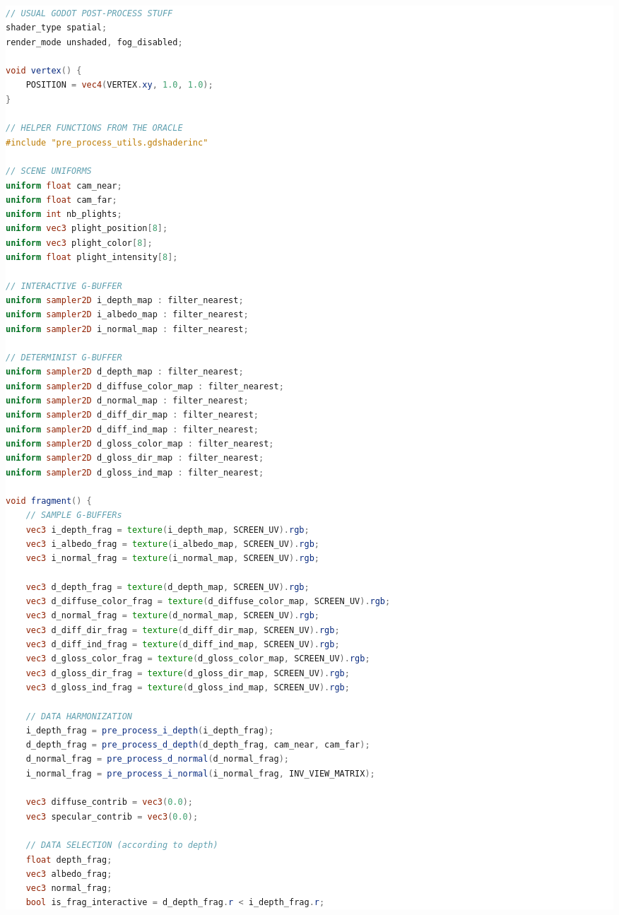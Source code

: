 ```glsl {#code-full .hidden hl_lines=[29,30,31,32,33]}
// USUAL GODOT POST-PROCESS STUFF
shader_type spatial;
render_mode unshaded, fog_disabled;

void vertex() {
	POSITION = vec4(VERTEX.xy, 1.0, 1.0);
}

// HELPER FUNCTIONS FROM THE ORACLE
#include "pre_process_utils.gdshaderinc"

// SCENE UNIFORMS
uniform float cam_near;
uniform float cam_far;
uniform int nb_plights;
uniform vec3 plight_position[8];
uniform vec3 plight_color[8];
uniform float plight_intensity[8];

// INTERACTIVE G-BUFFER
uniform sampler2D i_depth_map : filter_nearest;
uniform sampler2D i_albedo_map : filter_nearest;
uniform sampler2D i_normal_map : filter_nearest;

// DETERMINIST G-BUFFER
uniform sampler2D d_depth_map : filter_nearest;
uniform sampler2D d_diffuse_color_map : filter_nearest;
uniform sampler2D d_normal_map : filter_nearest;
uniform sampler2D d_diff_dir_map : filter_nearest;
uniform sampler2D d_diff_ind_map : filter_nearest;
uniform sampler2D d_gloss_color_map : filter_nearest;
uniform sampler2D d_gloss_dir_map : filter_nearest;
uniform sampler2D d_gloss_ind_map : filter_nearest;

void fragment() {
	// SAMPLE G-BUFFERs
	vec3 i_depth_frag = texture(i_depth_map, SCREEN_UV).rgb;
	vec3 i_albedo_frag = texture(i_albedo_map, SCREEN_UV).rgb;
	vec3 i_normal_frag = texture(i_normal_map, SCREEN_UV).rgb;
	
	vec3 d_depth_frag = texture(d_depth_map, SCREEN_UV).rgb;
	vec3 d_diffuse_color_frag = texture(d_diffuse_color_map, SCREEN_UV).rgb;
	vec3 d_normal_frag = texture(d_normal_map, SCREEN_UV).rgb;
	vec3 d_diff_dir_frag = texture(d_diff_dir_map, SCREEN_UV).rgb;
	vec3 d_diff_ind_frag = texture(d_diff_ind_map, SCREEN_UV).rgb;
	vec3 d_gloss_color_frag = texture(d_gloss_color_map, SCREEN_UV).rgb;
	vec3 d_gloss_dir_frag = texture(d_gloss_dir_map, SCREEN_UV).rgb;
	vec3 d_gloss_ind_frag = texture(d_gloss_ind_map, SCREEN_UV).rgb;
	
	// DATA HARMONIZATION
	i_depth_frag = pre_process_i_depth(i_depth_frag);
	d_depth_frag = pre_process_d_depth(d_depth_frag, cam_near, cam_far);
	d_normal_frag = pre_process_d_normal(d_normal_frag);
	i_normal_frag = pre_process_i_normal(i_normal_frag, INV_VIEW_MATRIX);
	
	vec3 diffuse_contrib = vec3(0.0);
	vec3 specular_contrib = vec3(0.0);
	
	// DATA SELECTION (according to depth)
	float depth_frag;
	vec3 albedo_frag;
	vec3 normal_frag;
	bool is_frag_interactive = d_depth_frag.r < i_depth_frag.r;
```